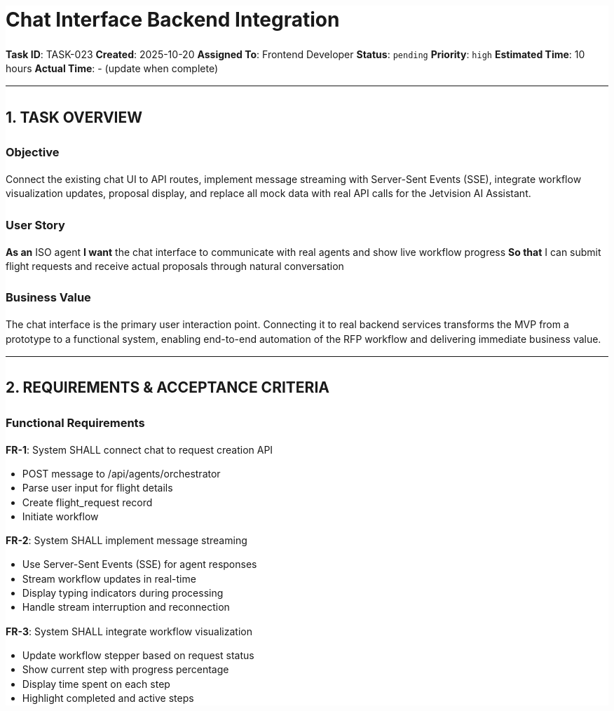 # Chat Interface Backend Integration

**Task ID**: TASK-023
**Created**: 2025-10-20
**Assigned To**: Frontend Developer
**Status**: `pending`
**Priority**: `high`
**Estimated Time**: 10 hours
**Actual Time**: - (update when complete)

---

## 1. TASK OVERVIEW

### Objective
Connect the existing chat UI to API routes, implement message streaming with Server-Sent Events (SSE), integrate workflow visualization updates, proposal display, and replace all mock data with real API calls for the Jetvision AI Assistant.

### User Story
**As an** ISO agent
**I want** the chat interface to communicate with real agents and show live workflow progress
**So that** I can submit flight requests and receive actual proposals through natural conversation

### Business Value
The chat interface is the primary user interaction point. Connecting it to real backend services transforms the MVP from a prototype to a functional system, enabling end-to-end automation of the RFP workflow and delivering immediate business value.

---

## 2. REQUIREMENTS & ACCEPTANCE CRITERIA

### Functional Requirements

**FR-1**: System SHALL connect chat to request creation API
- POST message to /api/agents/orchestrator
- Parse user input for flight details
- Create flight_request record
- Initiate workflow

**FR-2**: System SHALL implement message streaming
- Use Server-Sent Events (SSE) for agent responses
- Stream workflow updates in real-time
- Display typing indicators during processing
- Handle stream interruption and reconnection

**FR-3**: System SHALL integrate workflow visualization
- Update workflow stepper based on request status
- Show current step with progress percentage
- Display time spent on each step
- Highlight completed and active steps
